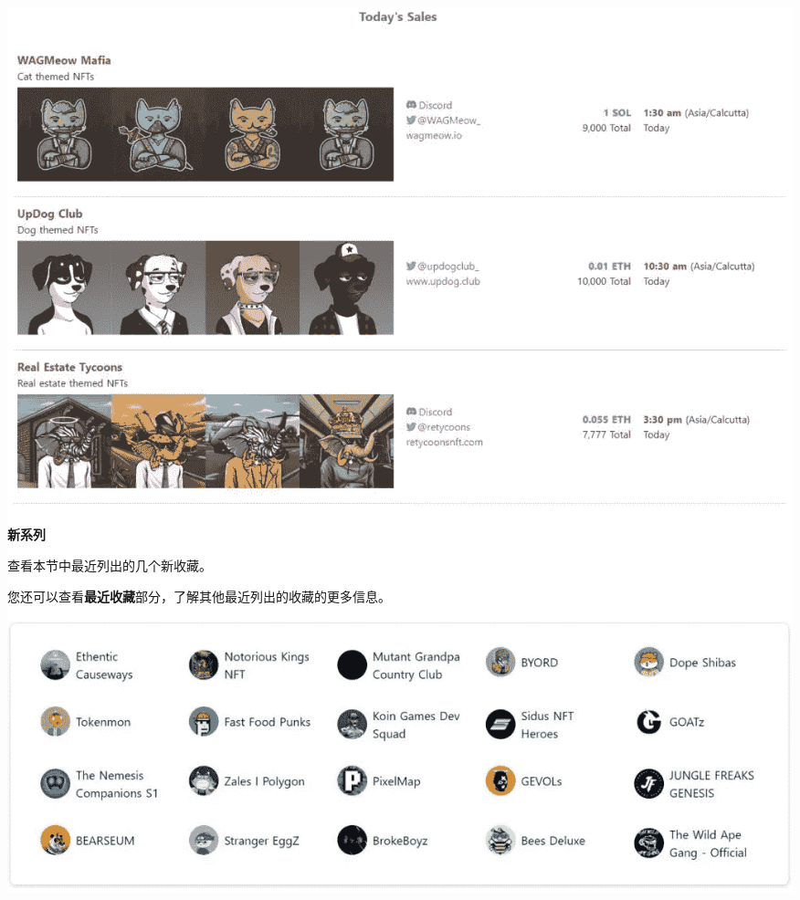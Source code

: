 ![](img/8dddadf9000384cc893b2401cfda2919.png)

**新系列**

查看本节中最近列出的几个新收藏。

您还可以查看**最近收藏**部分，了解其他最近列出的收藏的更多信息。

![](img/f2dfd56af9b418bdb0e091001a589cbb.png)
